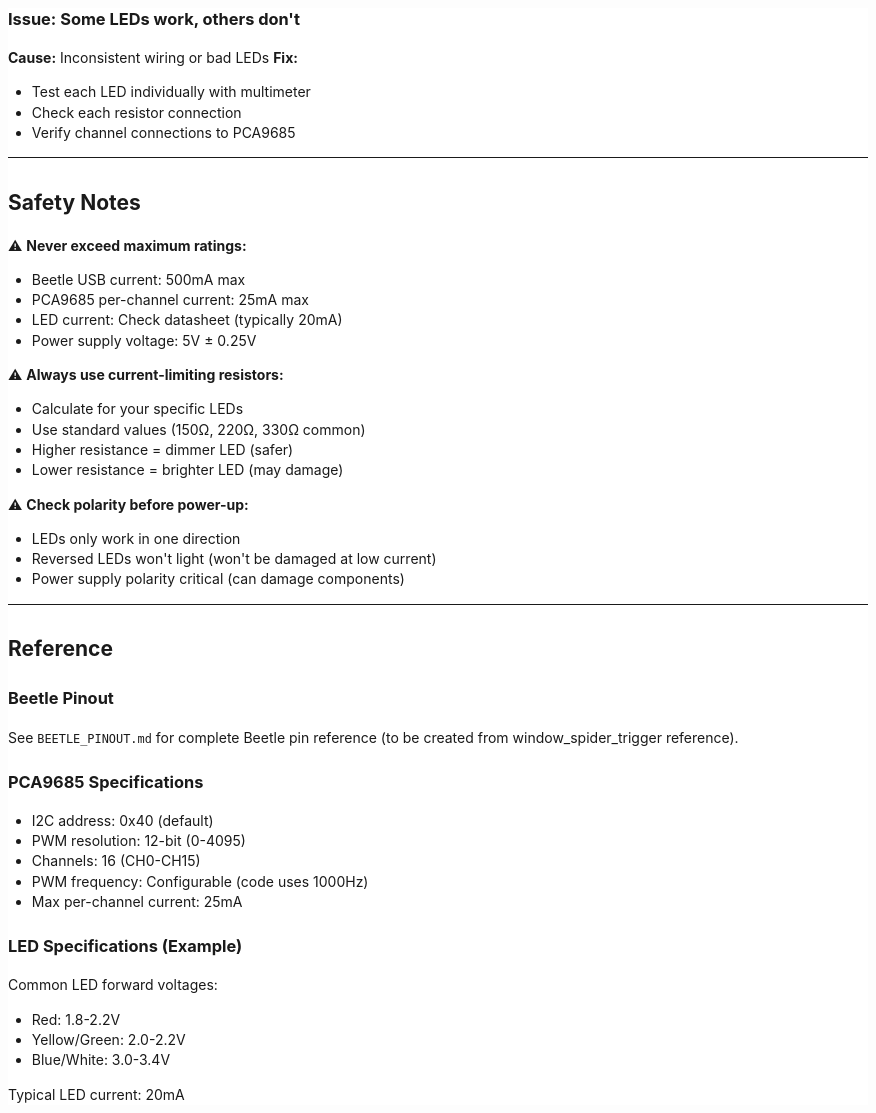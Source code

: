 ### Issue: Some LEDs work, others don't
**Cause:** Inconsistent wiring or bad LEDs
**Fix:**
- Test each LED individually with multimeter
- Check each resistor connection
- Verify channel connections to PCA9685

---

## Safety Notes

⚠️ **Never exceed maximum ratings:**
- Beetle USB current: 500mA max
- PCA9685 per-channel current: 25mA max
- LED current: Check datasheet (typically 20mA)
- Power supply voltage: 5V ± 0.25V

⚠️ **Always use current-limiting resistors:**
- Calculate for your specific LEDs
- Use standard values (150Ω, 220Ω, 330Ω common)
- Higher resistance = dimmer LED (safer)
- Lower resistance = brighter LED (may damage)

⚠️ **Check polarity before power-up:**
- LEDs only work in one direction
- Reversed LEDs won't light (won't be damaged at low current)
- Power supply polarity critical (can damage components)

---

## Reference

### Beetle Pinout
See `BEETLE_PINOUT.md` for complete Beetle pin reference (to be created from window_spider_trigger reference).

### PCA9685 Specifications
- I2C address: 0x40 (default)
- PWM resolution: 12-bit (0-4095)
- Channels: 16 (CH0-CH15)
- PWM frequency: Configurable (code uses 1000Hz)
- Max per-channel current: 25mA

### LED Specifications (Example)
Common LED forward voltages:
- Red: 1.8-2.2V
- Yellow/Green: 2.0-2.2V
- Blue/White: 3.0-3.4V

Typical LED current: 20mA
